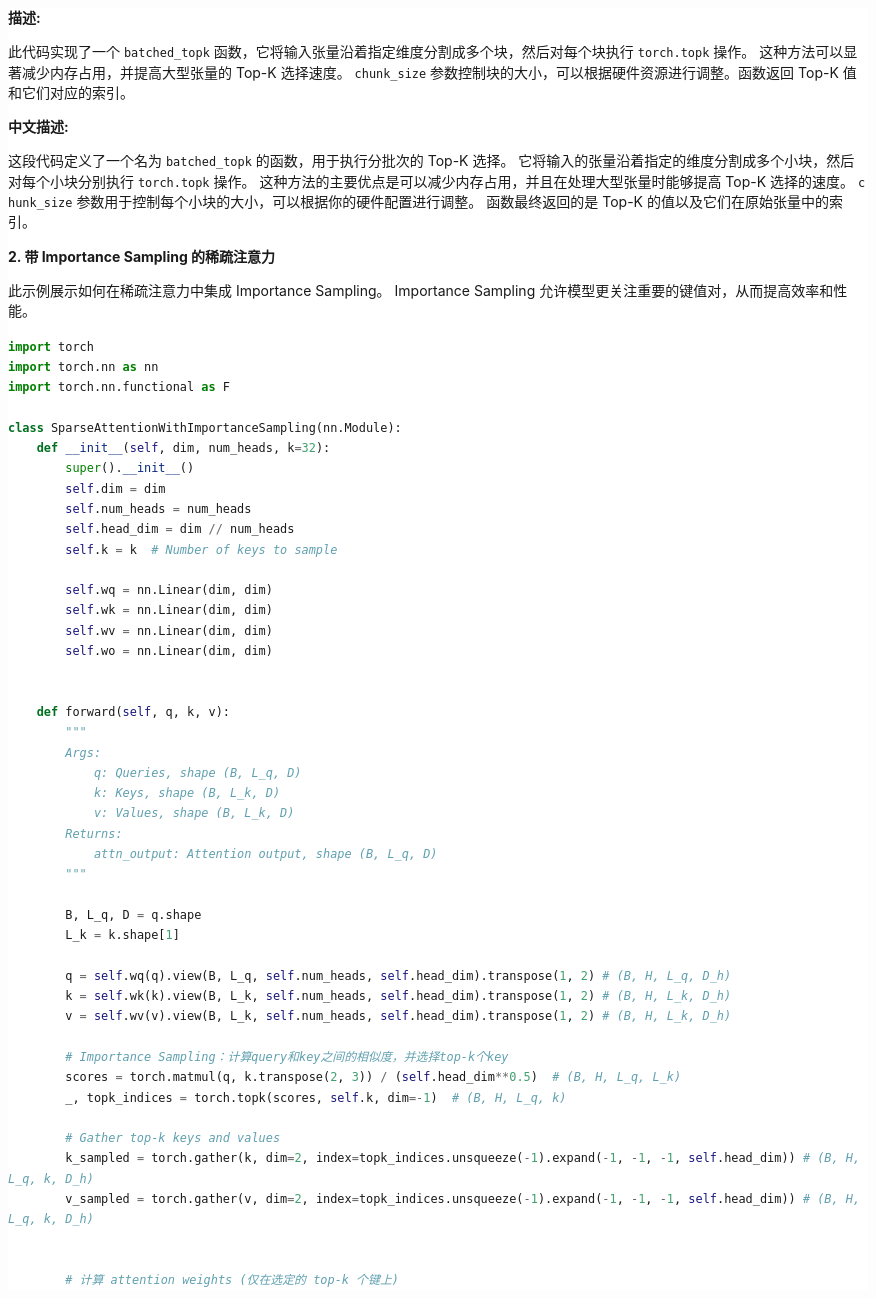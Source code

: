**描述:**

此代码实现了一个 `batched_topk` 函数，它将输入张量沿着指定维度分割成多个块，然后对每个块执行 `torch.topk` 操作。 这种方法可以显著减少内存占用，并提高大型张量的 Top-K 选择速度。 `chunk_size` 参数控制块的大小，可以根据硬件资源进行调整。函数返回 Top-K 值和它们对应的索引。

**中文描述:**

这段代码定义了一个名为 `batched_topk` 的函数，用于执行分批次的 Top-K 选择。  它将输入的张量沿着指定的维度分割成多个小块，然后对每个小块分别执行 `torch.topk` 操作。  这种方法的主要优点是可以减少内存占用，并且在处理大型张量时能够提高 Top-K 选择的速度。 `chunk_size` 参数用于控制每个小块的大小，可以根据你的硬件配置进行调整。  函数最终返回的是 Top-K 的值以及它们在原始张量中的索引。

**2.  带 Importance Sampling 的稀疏注意力**

此示例展示如何在稀疏注意力中集成 Importance Sampling。 Importance Sampling 允许模型更关注重要的键值对，从而提高效率和性能。

```python
import torch
import torch.nn as nn
import torch.nn.functional as F

class SparseAttentionWithImportanceSampling(nn.Module):
    def __init__(self, dim, num_heads, k=32):
        super().__init__()
        self.dim = dim
        self.num_heads = num_heads
        self.head_dim = dim // num_heads
        self.k = k  # Number of keys to sample

        self.wq = nn.Linear(dim, dim)
        self.wk = nn.Linear(dim, dim)
        self.wv = nn.Linear(dim, dim)
        self.wo = nn.Linear(dim, dim)


    def forward(self, q, k, v):
        """
        Args:
            q: Queries, shape (B, L_q, D)
            k: Keys, shape (B, L_k, D)
            v: Values, shape (B, L_k, D)
        Returns:
            attn_output: Attention output, shape (B, L_q, D)
        """

        B, L_q, D = q.shape
        L_k = k.shape[1]

        q = self.wq(q).view(B, L_q, self.num_heads, self.head_dim).transpose(1, 2) # (B, H, L_q, D_h)
        k = self.wk(k).view(B, L_k, self.num_heads, self.head_dim).transpose(1, 2) # (B, H, L_k, D_h)
        v = self.wv(v).view(B, L_k, self.num_heads, self.head_dim).transpose(1, 2) # (B, H, L_k, D_h)

        # Importance Sampling：计算query和key之间的相似度，并选择top-k个key
        scores = torch.matmul(q, k.transpose(2, 3)) / (self.head_dim**0.5)  # (B, H, L_q, L_k)
        _, topk_indices = torch.topk(scores, self.k, dim=-1)  # (B, H, L_q, k)

        # Gather top-k keys and values
        k_sampled = torch.gather(k, dim=2, index=topk_indices.unsqueeze(-1).expand(-1, -1, -1, self.head_dim)) # (B, H, L_q, k, D_h)
        v_sampled = torch.gather(v, dim=2, index=topk_indices.unsqueeze(-1).expand(-1, -1, -1, self.head_dim)) # (B, H, L_q, k, D_h)


        # 计算 attention weights (仅在选定的 top-k 个键上)
```